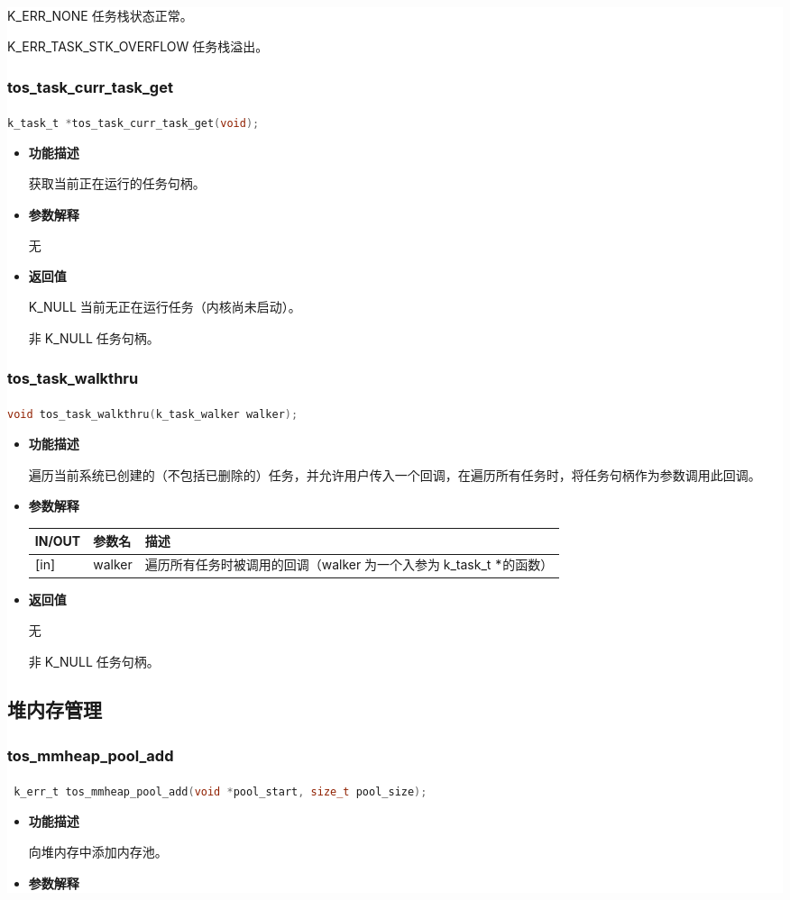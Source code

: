   K_ERR_NONE 任务栈状态正常。

  K_ERR_TASK_STK_OVERFLOW 任务栈溢出。

### tos_task_curr_task_get

```c
k_task_t *tos_task_curr_task_get(void);
```

- **功能描述**

  获取当前正在运行的任务句柄。

- **参数解释**

  无

- **返回值**

  K_NULL 当前无正在运行任务（内核尚未启动）。

  非 K_NULL 任务句柄。

### tos_task_walkthru

```c
void tos_task_walkthru(k_task_walker walker);
```

- **功能描述**

  遍历当前系统已创建的（不包括已删除的）任务，并允许用户传入一个回调，在遍历所有任务时，将任务句柄作为参数调用此回调。

- **参数解释**

  | **IN/OUT** | **参数名** | **描述**                                                            |
  | ---------- | ---------- | ------------------------------------------------------------------- |
  | [in]       | walker     | 遍历所有任务时被调用的回调（walker 为一个入参为 k_task_t \*的函数） |

- **返回值**

  无

  非 K_NULL 任务句柄。

## 堆内存管理

### tos_mmheap_pool_add

```c
 k_err_t tos_mmheap_pool_add(void *pool_start, size_t pool_size);
```

- **功能描述**

  向堆内存中添加内存池。

- **参数解释**
